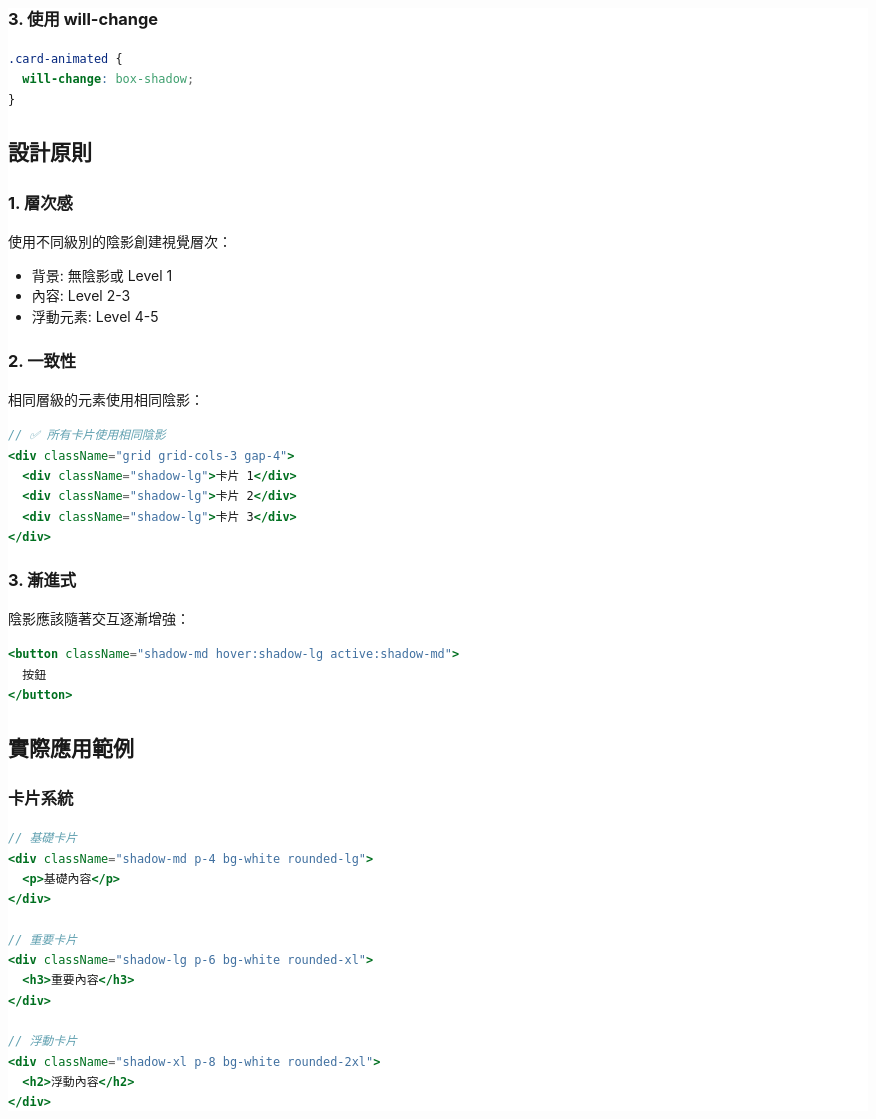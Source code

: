 ### 3. 使用 will-change
```css
.card-animated {
  will-change: box-shadow;
}
```

## 設計原則

### 1. 層次感
使用不同級別的陰影創建視覺層次：
- 背景: 無陰影或 Level 1
- 內容: Level 2-3
- 浮動元素: Level 4-5

### 2. 一致性
相同層級的元素使用相同陰影：
```jsx
// ✅ 所有卡片使用相同陰影
<div className="grid grid-cols-3 gap-4">
  <div className="shadow-lg">卡片 1</div>
  <div className="shadow-lg">卡片 2</div>
  <div className="shadow-lg">卡片 3</div>
</div>
```

### 3. 漸進式
陰影應該隨著交互逐漸增強：
```jsx
<button className="shadow-md hover:shadow-lg active:shadow-md">
  按鈕
</button>
```

## 實際應用範例

### 卡片系統
```jsx
// 基礎卡片
<div className="shadow-md p-4 bg-white rounded-lg">
  <p>基礎內容</p>
</div>

// 重要卡片
<div className="shadow-lg p-6 bg-white rounded-xl">
  <h3>重要內容</h3>
</div>

// 浮動卡片
<div className="shadow-xl p-8 bg-white rounded-2xl">
  <h2>浮動內容</h2>
</div>
```
